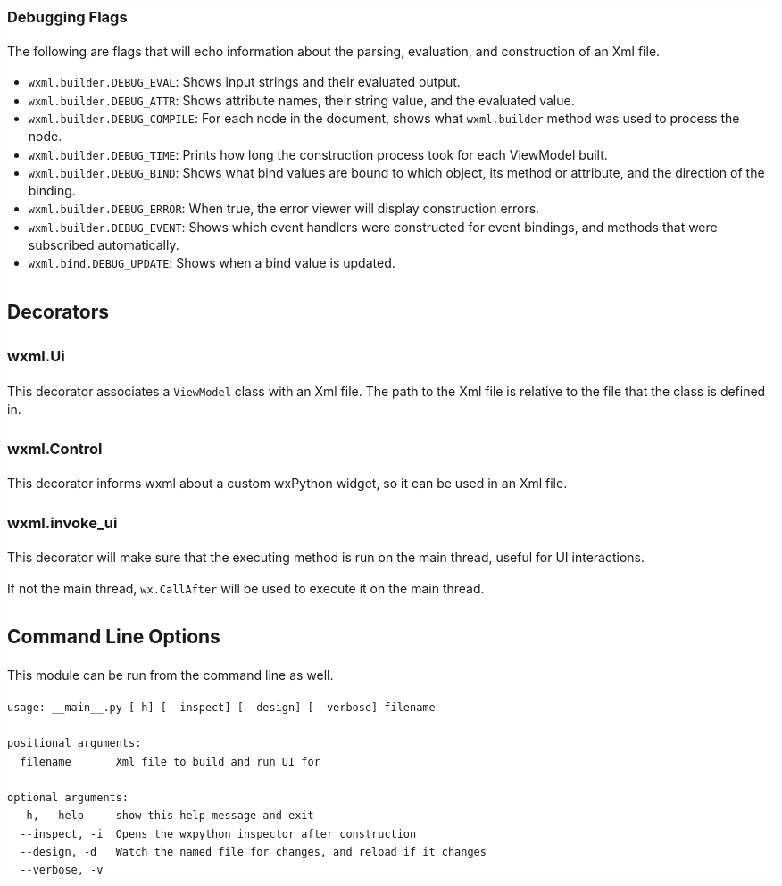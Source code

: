 ### Debugging Flags

The following are flags that will echo information about the parsing, evaluation, and construction of an Xml file.

- `wxml.builder.DEBUG_EVAL`: Shows input strings and their evaluated output.
- `wxml.builder.DEBUG_ATTR`: Shows attribute names, their string value, and the evaluated value.
- `wxml.builder.DEBUG_COMPILE`: For each node in the document, shows what `wxml.builder` method was used to process the node.
- `wxml.builder.DEBUG_TIME`: Prints how long the construction process took for each ViewModel built.
- `wxml.builder.DEBUG_BIND`: Shows what bind values are bound to which object, its method or attribute, and the direction of the binding.
- `wxml.builder.DEBUG_ERROR`: When true, the error viewer will display construction errors.
- `wxml.builder.DEBUG_EVENT`: Shows which event handlers were constructed for event bindings, and methods that were subscribed automatically.
- `wxml.bind.DEBUG_UPDATE`: Shows when a bind value is updated.


## Decorators

### wxml.Ui

This decorator associates a `ViewModel` class with an Xml file. The path to the Xml file is relative to the file that the class is defined in.

### wxml.Control

This decorator informs wxml about a custom wxPython widget, so it can be used in an Xml file.

### wxml.invoke_ui

This decorator will make sure that the executing method is run on the main thread, useful
for UI interactions.

If not the main thread, `wx.CallAfter` will be used to execute it on the main thread.


## Command Line Options

This module can be run from the command line as well.

```
usage: __main__.py [-h] [--inspect] [--design] [--verbose] filename

positional arguments:
  filename       Xml file to build and run UI for

optional arguments:
  -h, --help     show this help message and exit
  --inspect, -i  Opens the wxpython inspector after construction
  --design, -d   Watch the named file for changes, and reload if it changes
  --verbose, -v
```